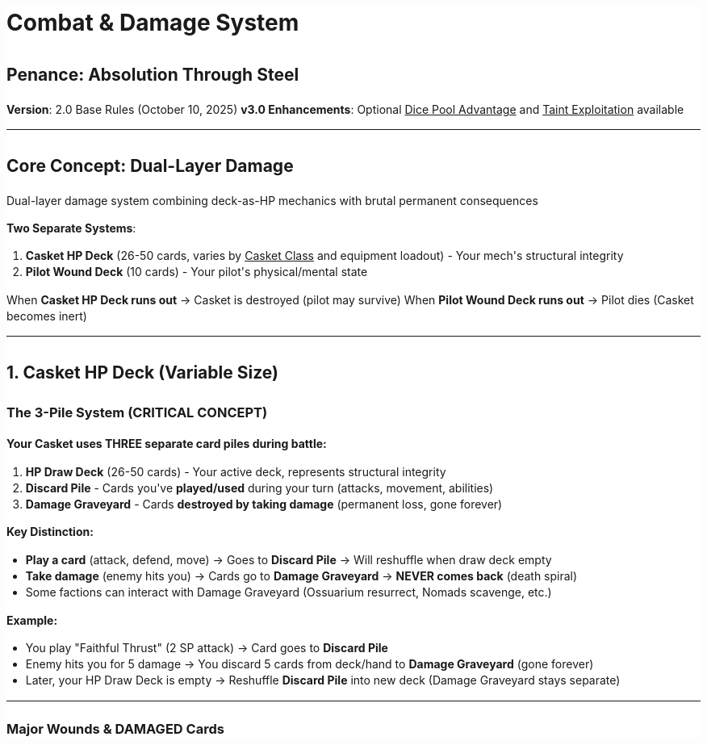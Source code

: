 # Combat & Damage System
## Penance: Absolution Through Steel

**Version**: 2.0 Base Rules (October 10, 2025)
**v3.0 Enhancements**: Optional [Dice Pool Advantage](dice-pool-advantage.md) and [Taint Exploitation](taint-exploitation.md) available

---

## Core Concept: Dual-Layer Damage

Dual-layer damage system combining deck-as-HP mechanics with brutal permanent consequences

**Two Separate Systems**:
1. **Casket HP Deck** (26-50 cards, varies by [Casket Class](casket-classes.md) and equipment loadout) - Your mech's structural integrity
2. **Pilot Wound Deck** (10 cards) - Your pilot's physical/mental state

When **Casket HP Deck runs out** → Casket is destroyed (pilot may survive)
When **Pilot Wound Deck runs out** → Pilot dies (Casket becomes inert)

---

## 1. Casket HP Deck (Variable Size)

### The 3-Pile System (CRITICAL CONCEPT)

**Your Casket uses THREE separate card piles during battle:**

1. **HP Draw Deck** (26-50 cards) - Your active deck, represents structural integrity
2. **Discard Pile** - Cards you've **played/used** during your turn (attacks, movement, abilities)
3. **Damage Graveyard** - Cards **destroyed by taking damage** (permanent loss, gone forever)

**Key Distinction:**
- **Play a card** (attack, defend, move) → Goes to **Discard Pile** → Will reshuffle when draw deck empty
- **Take damage** (enemy hits you) → Cards go to **Damage Graveyard** → **NEVER comes back** (death spiral)
- Some factions can interact with Damage Graveyard (Ossuarium resurrect, Nomads scavenge, etc.)

**Example:**
- You play "Faithful Thrust" (2 SP attack) → Card goes to **Discard Pile**
- Enemy hits you for 5 damage → You discard 5 cards from deck/hand to **Damage Graveyard** (gone forever)
- Later, your HP Draw Deck is empty → Reshuffle **Discard Pile** into new deck (Damage Graveyard stays separate)

---

### Major Wounds & DAMAGED Cards
